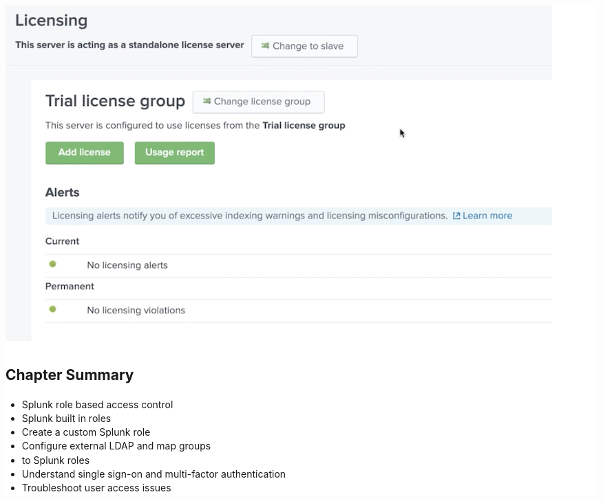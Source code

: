 ![Alt Image Text](../images/sp1_1_48.png "Body image")


## Chapter Summary

* Splunk role based access control
* Splunk built in roles
* Create a custom Splunk role
* Configure external LDAP and map groups
* to Splunk roles
* Understand single sign-on and multi-factor authentication
* Troubleshoot user access issues